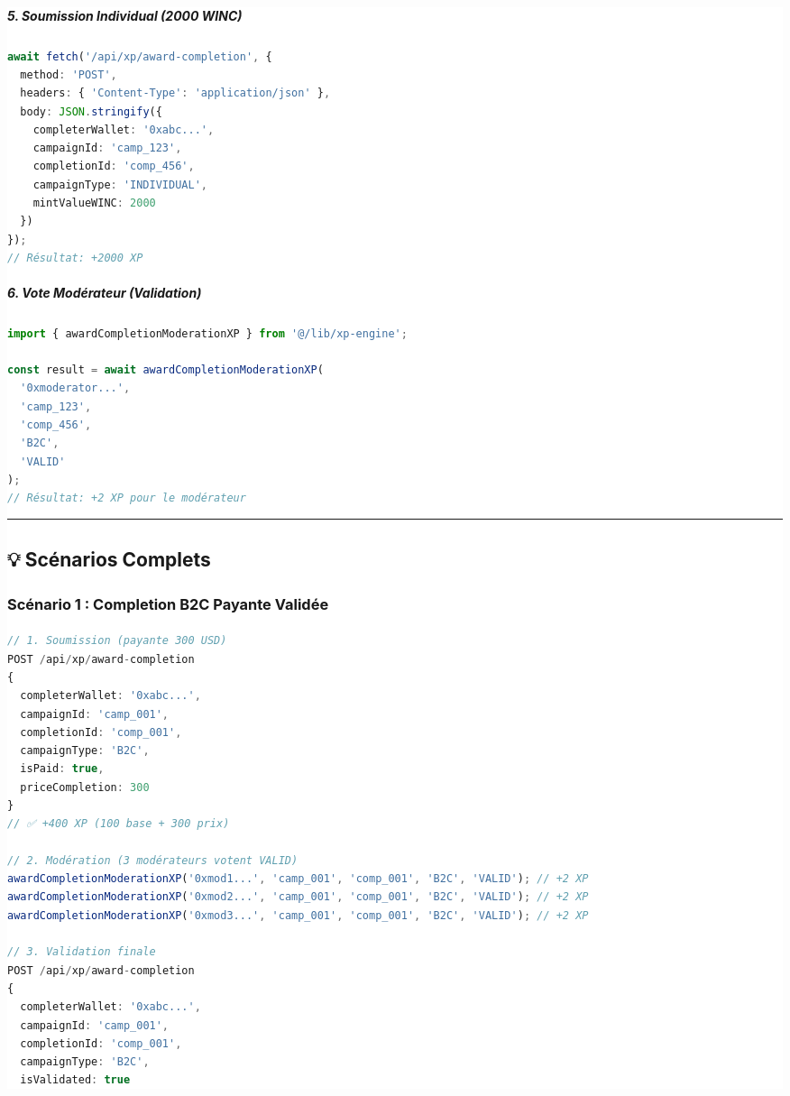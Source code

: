 ```typescript
```

##### 5. Soumission Individual (2000 WINC)
```typescript
await fetch('/api/xp/award-completion', {
  method: 'POST',
  headers: { 'Content-Type': 'application/json' },
  body: JSON.stringify({
    completerWallet: '0xabc...',
    campaignId: 'camp_123',
    completionId: 'comp_456',
    campaignType: 'INDIVIDUAL',
    mintValueWINC: 2000
  })
});
// Résultat: +2000 XP
```

##### 6. Vote Modérateur (Validation)
```typescript
import { awardCompletionModerationXP } from '@/lib/xp-engine';

const result = await awardCompletionModerationXP(
  '0xmoderator...',
  'camp_123',
  'comp_456',
  'B2C',
  'VALID'
);
// Résultat: +2 XP pour le modérateur
```

---

## 💡 Scénarios Complets

### Scénario 1 : Completion B2C Payante Validée

```typescript
// 1. Soumission (payante 300 USD)
POST /api/xp/award-completion
{
  completerWallet: '0xabc...',
  campaignId: 'camp_001',
  completionId: 'comp_001',
  campaignType: 'B2C',
  isPaid: true,
  priceCompletion: 300
}
// ✅ +400 XP (100 base + 300 prix)

// 2. Modération (3 modérateurs votent VALID)
awardCompletionModerationXP('0xmod1...', 'camp_001', 'comp_001', 'B2C', 'VALID'); // +2 XP
awardCompletionModerationXP('0xmod2...', 'camp_001', 'comp_001', 'B2C', 'VALID'); // +2 XP
awardCompletionModerationXP('0xmod3...', 'camp_001', 'comp_001', 'B2C', 'VALID'); // +2 XP

// 3. Validation finale
POST /api/xp/award-completion
{
  completerWallet: '0xabc...',
  campaignId: 'camp_001',
  completionId: 'comp_001',
  campaignType: 'B2C',
  isValidated: true
```